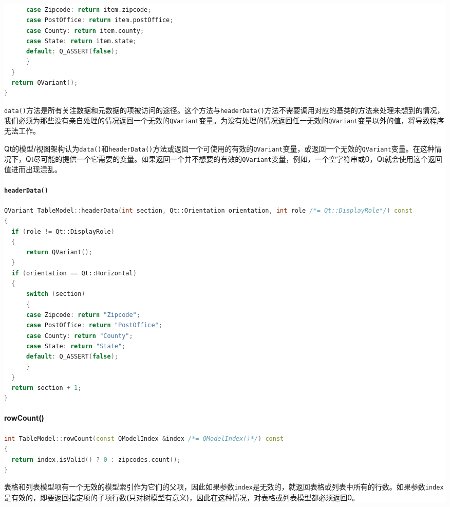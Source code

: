   ~~~c++
  		case Zipcode: return item.zipcode;
  		case PostOffice: return item.postOffice;
  		case County: return item.county;
  		case State: return item.state;
  		default: Q_ASSERT(false);
  		}
  	}
  	return QVariant();
  }
  ~~~
  
  ​	`data()`方法是所有关注数据和元数据的项被访问的途径。这个方法与`headerData()`方法不需要调用对应的基类的方法来处理未想到的情况，我们必须为那些没有亲自处理的情况返回一个无效的`QVariant`变量。为没有处理的情况返回任一无效的`QVariant`变量以外的值，将导致程序无法工作。
  
  ​	Qt的模型/视图架构认为`data()`和`headerData()`方法或返回一个可使用的有效的`QVariant`变量，或返回一个无效的`QVariant`变量。在这种情况下，Qt尽可能的提供一个它需要的变量。如果返回一个并不想要的有效的`QVariant`变量，例如，一个空字符串或0，Qt就会使用这个返回值进而出现混乱。
  
  #### `headerData()`
  
  ~~~c++
  QVariant TableModel::headerData(int section, Qt::Orientation orientation, int role /*= Qt::DisplayRole*/) const
  {
  	if (role != Qt::DisplayRole)
  	{
  		return QVariant();
  	}
  	if (orientation == Qt::Horizontal)
  	{
  		switch (section)
  		{
  		case Zipcode: return "Zipcode";
  		case PostOffice: return "PostOffice";
  		case County: return "County";
  		case State: return "State";
  		default: Q_ASSERT(false);
  		}
  	}
  	return section + 1;
  }
  ~~~
  
  #### rowCount()
  
  ~~~c++
  int TableModel::rowCount(const QModelIndex &index /*= QModelIndex()*/) const
  {
  	return index.isValid() ? 0 : zipcodes.count();
  }
  ~~~
  
  ​	表格和列表模型项有一个无效的模型索引作为它们的父项，因此如果参数`index`是无效的，就返回表格或列表中所有的行数。如果参数`index`是有效的，即要返回指定项的子项行数(只对树模型有意义)，因此在这种情况，对表格或列表模型都必须返回0。
  